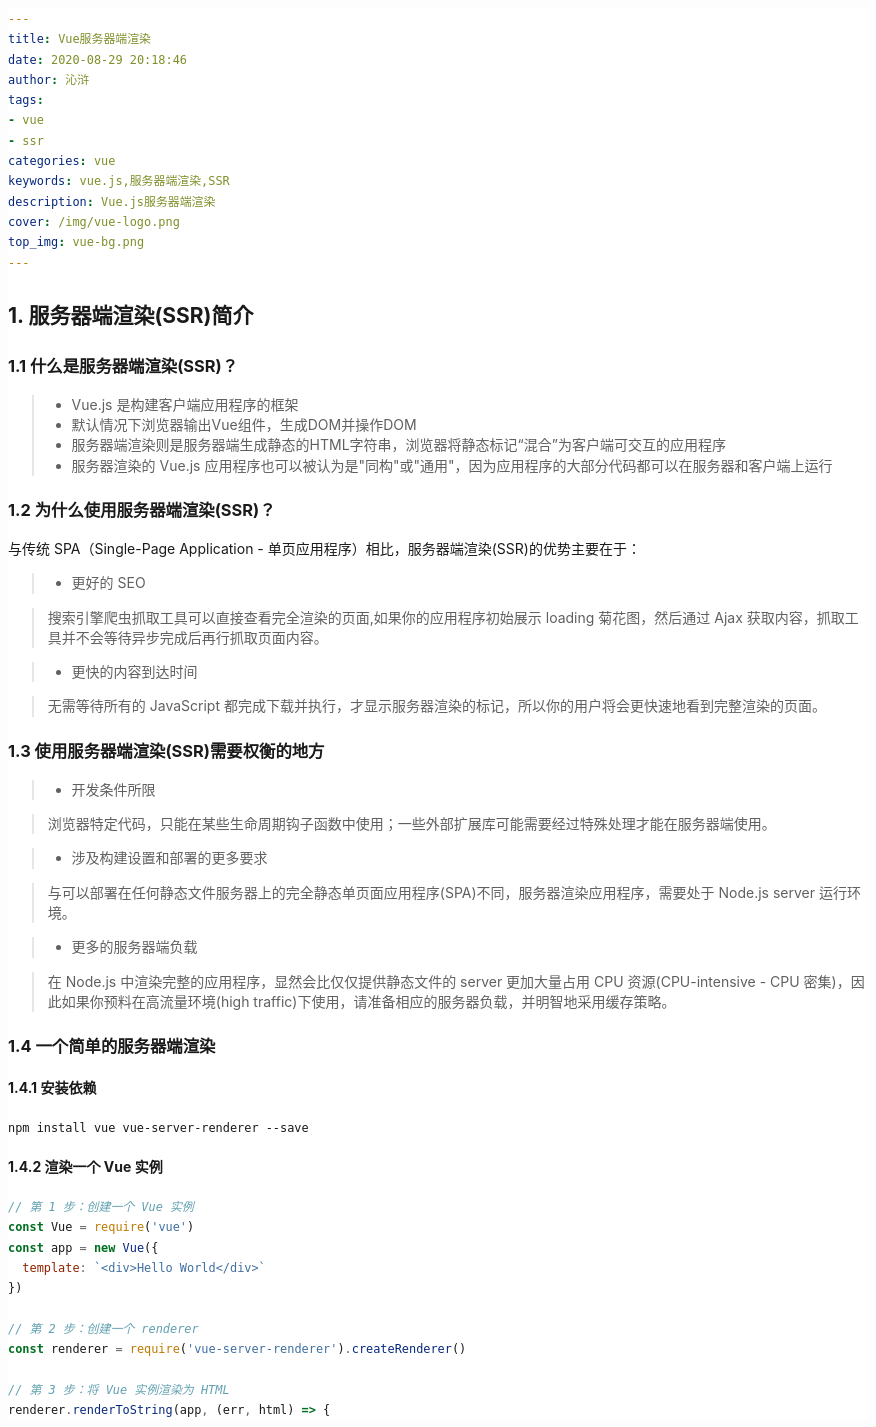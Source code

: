 ```yaml
---
title: Vue服务器端渲染
date: 2020-08-29 20:18:46
author: 沁浒
tags: 
- vue
- ssr
categories: vue
keywords: vue.js,服务器端渲染,SSR
description: Vue.js服务器端渲染
cover: /img/vue-logo.png
top_img: vue-bg.png
---
```

## 1. 服务器端渲染(SSR)简介
### 1.1 什么是服务器端渲染(SSR)？
>* Vue.js 是构建客户端应用程序的框架
>* 默认情况下浏览器输出Vue组件，生成DOM并操作DOM
>* 服务器端渲染则是服务器端生成静态的HTML字符串，浏览器将静态标记“混合”为客户端可交互的应用程序
>* 服务器渲染的 Vue.js 应用程序也可以被认为是"同构"或"通用"，因为应用程序的大部分代码都可以在服务器和客户端上运行

### 1.2 为什么使用服务器端渲染(SSR)？
与传统 SPA（Single-Page Application - 单页应用程序）相比，服务器端渲染(SSR)的优势主要在于：
>* 更好的 SEO

> 搜索引擎爬虫抓取工具可以直接查看完全渲染的页面,如果你的应用程序初始展示 loading 菊花图，然后通过 Ajax 获取内容，抓取工具并不会等待异步完成后再行抓取页面内容。

>* 更快的内容到达时间

> 无需等待所有的 JavaScript 都完成下载并执行，才显示服务器渲染的标记，所以你的用户将会更快速地看到完整渲染的页面。

### 1.3 使用服务器端渲染(SSR)需要权衡的地方
>* 开发条件所限

> 浏览器特定代码，只能在某些生命周期钩子函数中使用；一些外部扩展库可能需要经过特殊处理才能在服务器端使用。

>* 涉及构建设置和部署的更多要求

> 与可以部署在任何静态文件服务器上的完全静态单页面应用程序(SPA)不同，服务器渲染应用程序，需要处于 Node.js server 运行环境。

>* 更多的服务器端负载

> 在 Node.js 中渲染完整的应用程序，显然会比仅仅提供静态文件的 server 更加大量占用 CPU 资源(CPU-intensive - CPU 密集)，因此如果你预料在高流量环境(high traffic)下使用，请准备相应的服务器负载，并明智地采用缓存策略。

### 1.4 一个简单的服务器端渲染
#### 1.4.1 安装依赖
```shell
npm install vue vue-server-renderer --save
```
#### 1.4.2 渲染一个 Vue 实例
```javascript
// 第 1 步：创建一个 Vue 实例
const Vue = require('vue')
const app = new Vue({
  template: `<div>Hello World</div>`
})

// 第 2 步：创建一个 renderer
const renderer = require('vue-server-renderer').createRenderer()

// 第 3 步：将 Vue 实例渲染为 HTML
renderer.renderToString(app, (err, html) => {
```